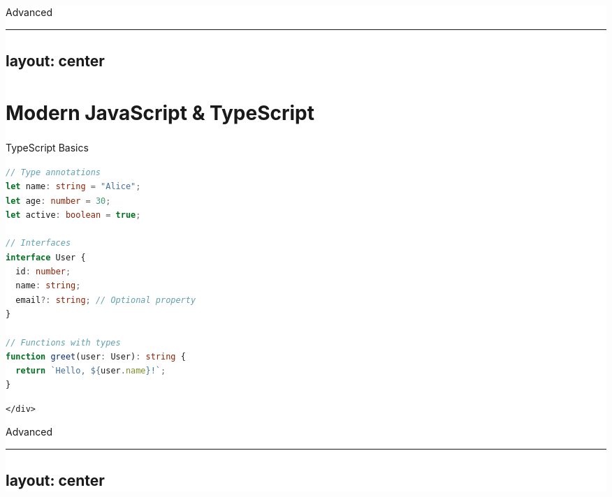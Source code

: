   </div>
</div>

<div class="absolute top-5 right-5">
  <span class="text-xs bg-red-100 text-red-800 px-2 py-1 rounded-full border border-red-600">Advanced</span>
</div>

---
layout: center
---

# Modern JavaScript & TypeScript

<div class="grid grid-cols-1 gap-6">
  <div>
    <div>
      <div class="flex items-center gap-2 mb-2">
        <div class="i-carbon-data-type text-yellow-600"></div>
        <span class="font-bold">TypeScript Basics</span>
      </div>
      
```typescript
// Type annotations
let name: string = "Alice";
let age: number = 30;
let active: boolean = true;

// Interfaces
interface User {
  id: number;
  name: string;
  email?: string; // Optional property
}

// Functions with types
function greet(user: User): string {
  return `Hello, ${user.name}!`;
}
```
    </div>
  </div>
</div>

<div class="absolute top-5 right-5">
  <span class="text-xs bg-red-100 text-red-800 px-2 py-1 rounded-full border border-red-600">Advanced</span>
</div>

---
layout: center
---
